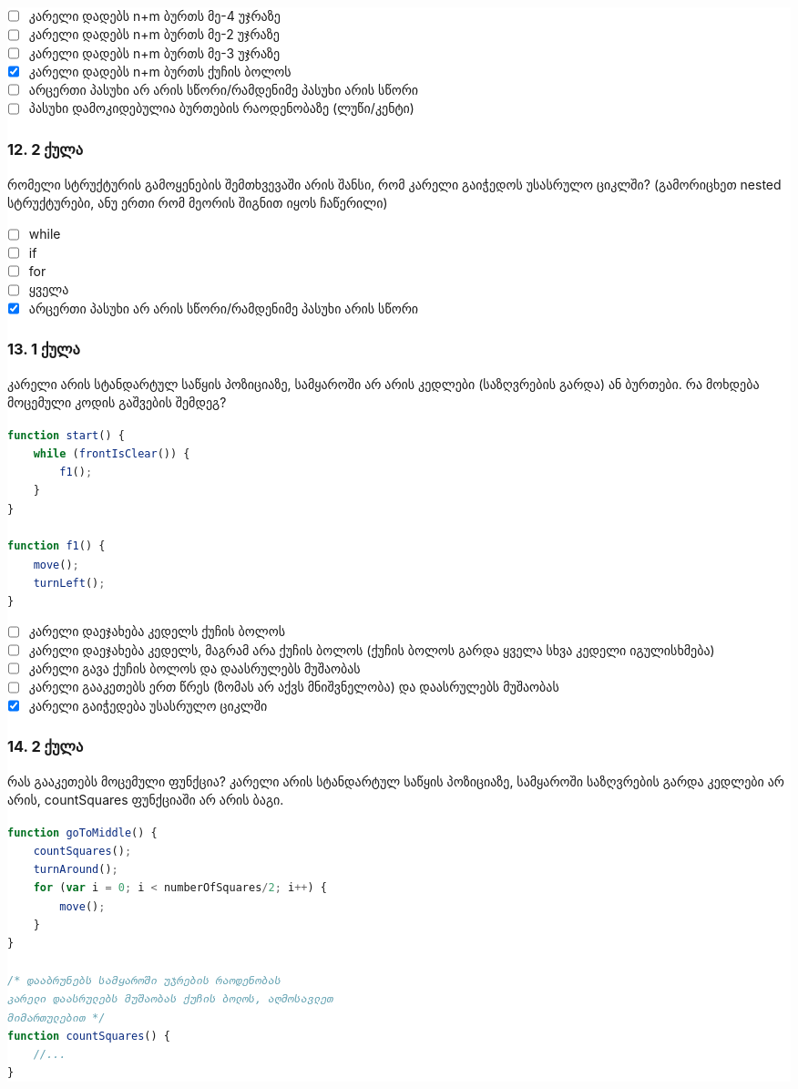```js
```

- [ ] კარელი დადებს n+m ბურთს მე-4 უჯრაზე
- [ ] კარელი დადებს n+m ბურთს მე-2 უჯრაზე
- [ ] კარელი დადებს n+m ბურთს მე-3 უჯრაზე
- [x] კარელი დადებს n+m ბურთს ქუჩის ბოლოს
- [ ] არცერთი პასუხი არ არის სწორი/რამდენიმე პასუხი არის სწორი
- [ ] პასუხი დამოკიდებულია ბურთების რაოდენობაზე (ლუწი/კენტი)

### 12. 2 ქულა
რომელი სტრუქტურის გამოყენების შემთხვევაში არის შანსი, რომ კარელი გაიჭედოს უსასრულო ციკლში? (გამორიცხეთ nested სტრუქტურები, ანუ ერთი რომ მეორის შიგნით იყოს ჩაწერილი)

- [ ] while
- [ ] if
- [ ] for
- [ ] ყველა
- [x] არცერთი პასუხი არ არის სწორი/რამდენიმე პასუხი არის სწორი

### 13. 1 ქულა
კარელი არის სტანდარტულ საწყის პოზიციაზე, სამყაროში არ არის კედლები (საზღვრების გარდა) ან ბურთები. რა მოხდება მოცემული კოდის გაშვების შემდეგ?

```js
function start() {
    while (frontIsClear()) {
        f1();
    }
}

function f1() {
    move();
    turnLeft();
}
```

- [ ] კარელი დაეჯახება კედელს ქუჩის ბოლოს
- [ ] კარელი დაეჯახება კედელს, მაგრამ არა ქუჩის ბოლოს (ქუჩის ბოლოს გარდა ყველა სხვა კედელი იგულისხმება)
- [ ] კარელი გავა ქუჩის ბოლოს და დაასრულებს მუშაობას
- [ ] კარელი გააკეთებს ერთ წრეს (ზომას არ აქვს მნიშვნელობა) და დაასრულებს მუშაობას
- [x] კარელი გაიჭედება უსასრულო ციკლში

### 14. 2 ქულა
რას გააკეთებს მოცემული ფუნქცია? კარელი არის სტანდარტულ საწყის პოზიციაზე, სამყაროში საზღვრების გარდა კედლები არ არის, countSquares ფუნქციაში არ არის ბაგი.

```js
function goToMiddle() {
    countSquares();
    turnAround();
    for (var i = 0; i < numberOfSquares/2; i++) {
        move();
    }
}

/* დააბრუნებს სამყაროში უჯრების რაოდენობას
კარელი დაასრულებს მუშაობას ქუჩის ბოლოს, აღმოსავლეთ
მიმართულებით */
function countSquares() {
    //...
}
```
